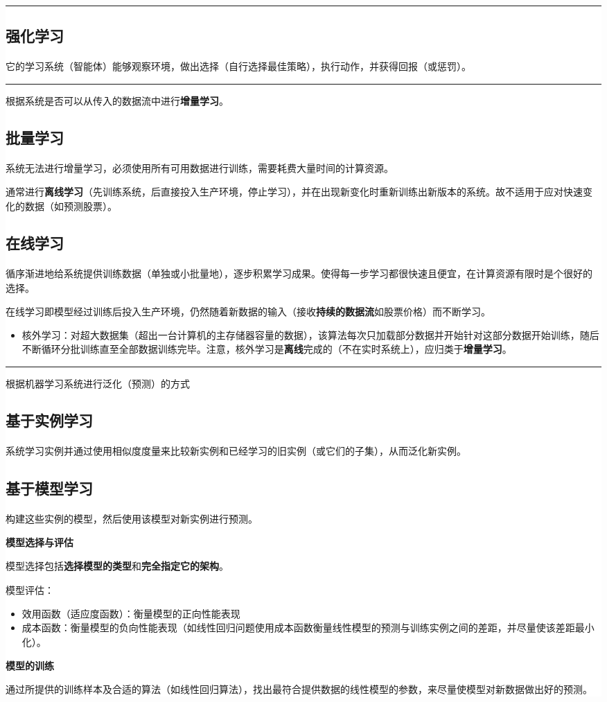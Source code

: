 


---

## 强化学习

它的学习系统（智能体）能够观察环境，做出选择（自行选择最佳策略），执行动作，并获得回报（或惩罚）。





---

根据系统是否可以从传入的数据流中进行**增量学习**。

## 批量学习

系统无法进行增量学习，必须使用所有可用数据进行训练，需要耗费大量时间的计算资源。

通常进行**离线学习**（先训练系统，后直接投入生产环境，停止学习），并在出现新变化时重新训练出新版本的系统。故不适用于应对快速变化的数据（如预测股票）。

## 在线学习

循序渐进地给系统提供训练数据（单独或小批量地），逐步积累学习成果。使得每一步学习都很快速且便宜，在计算资源有限时是个很好的选择。

在线学习即模型经过训练后投入生产环境，仍然随着新数据的输入（接收**持续的数据流**如股票价格）而不断学习。

* 核外学习：对超大数据集（超出一台计算机的主存储器容量的数据），该算法每次只加载部分数据并开始针对这部分数据开始训练，随后不断循环分批训练直至全部数据训练完毕。注意，核外学习是**离线**完成的（不在实时系统上），应归类于**增量学习**。



---

根据机器学习系统进行泛化（预测）的方式

## 基于实例学习

系统学习实例并通过使用相似度度量来比较新实例和已经学习的旧实例（或它们的子集），从而泛化新实例。



## 基于模型学习

构建这些实例的模型，然后使用该模型对新实例进行预测。

**模型选择与评估**

模型选择包括**选择模型的类型**和**完全指定它的架构**。

模型评估：

* 效用函数（适应度函数）：衡量模型的正向性能表现
* 成本函数：衡量模型的负向性能表现（如线性回归问题使用成本函数衡量线性模型的预测与训练实例之间的差距，并尽量使该差距最小化）。

**模型的训练**

通过所提供的训练样本及合适的算法（如线性回归算法），找出最符合提供数据的线性模型的参数，来尽量使模型对新数据做出好的预测。
